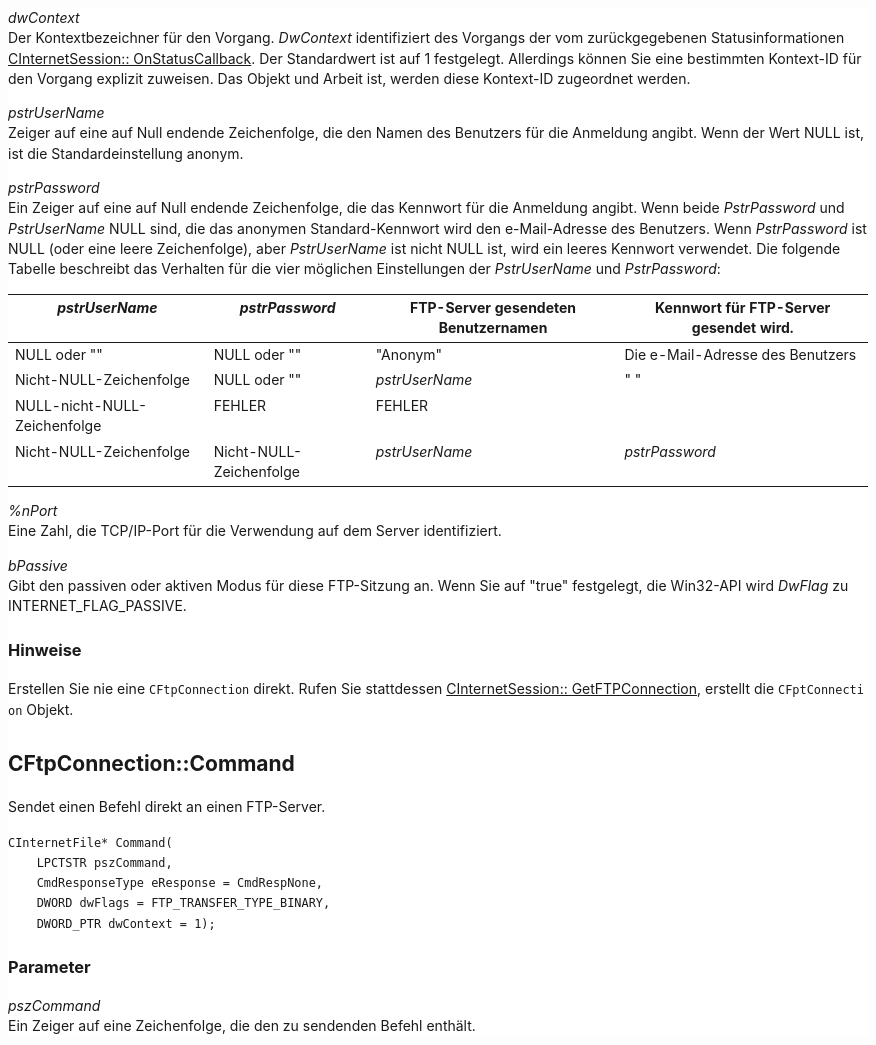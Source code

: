  *dwContext*  
 Der Kontextbezeichner für den Vorgang. *DwContext* identifiziert des Vorgangs der vom zurückgegebenen Statusinformationen [CInternetSession:: OnStatusCallback](../../mfc/reference/cinternetsession-class.md#onstatuscallback). Der Standardwert ist auf 1 festgelegt. Allerdings können Sie eine bestimmten Kontext-ID für den Vorgang explizit zuweisen. Das Objekt und Arbeit ist, werden diese Kontext-ID zugeordnet werden.  
  
 *pstrUserName*  
 Zeiger auf eine auf Null endende Zeichenfolge, die den Namen des Benutzers für die Anmeldung angibt. Wenn der Wert NULL ist, ist die Standardeinstellung anonym.  
  
 *pstrPassword*  
 Ein Zeiger auf eine auf Null endende Zeichenfolge, die das Kennwort für die Anmeldung angibt. Wenn beide *PstrPassword* und *PstrUserName* NULL sind, die das anonymen Standard-Kennwort wird den e-Mail-Adresse des Benutzers. Wenn *PstrPassword* ist NULL (oder eine leere Zeichenfolge), aber *PstrUserName* ist nicht NULL ist, wird ein leeres Kennwort verwendet. Die folgende Tabelle beschreibt das Verhalten für die vier möglichen Einstellungen der *PstrUserName* und *PstrPassword*:  
  
|*pstrUserName*|*pstrPassword*|FTP-Server gesendeten Benutzernamen|Kennwort für FTP-Server gesendet wird.|  
|--------------------|--------------------|---------------------------------|---------------------------------|  
|NULL oder ""|NULL oder ""|"Anonym"|Die e-Mail-Adresse des Benutzers|  
|Nicht-NULL-Zeichenfolge|NULL oder ""|*pstrUserName*|" "|  
|NULL-nicht-NULL-Zeichenfolge|FEHLER|FEHLER||  
|Nicht-NULL-Zeichenfolge|Nicht-NULL-Zeichenfolge|*pstrUserName*|*pstrPassword*|  
  
 *%nPort*  
 Eine Zahl, die TCP/IP-Port für die Verwendung auf dem Server identifiziert.  
  
 *bPassive*  
 Gibt den passiven oder aktiven Modus für diese FTP-Sitzung an. Wenn Sie auf "true" festgelegt, die Win32-API wird *DwFlag* zu INTERNET_FLAG_PASSIVE.  
  
### <a name="remarks"></a>Hinweise  
 Erstellen Sie nie eine `CFtpConnection` direkt. Rufen Sie stattdessen [CInternetSession:: GetFTPConnection](../../mfc/reference/cinternetsession-class.md#getftpconnection), erstellt die `CFptConnection` Objekt.  
  
##  <a name="command"></a>  CFtpConnection::Command  
 Sendet einen Befehl direkt an einen FTP-Server.  
  
```  
CInternetFile* Command(
    LPCTSTR pszCommand,  
    CmdResponseType eResponse = CmdRespNone,  
    DWORD dwFlags = FTP_TRANSFER_TYPE_BINARY,  
    DWORD_PTR dwContext = 1);
```  
  
### <a name="parameters"></a>Parameter  
 *pszCommand*  
 Ein Zeiger auf eine Zeichenfolge, die den zu sendenden Befehl enthält.  
  
